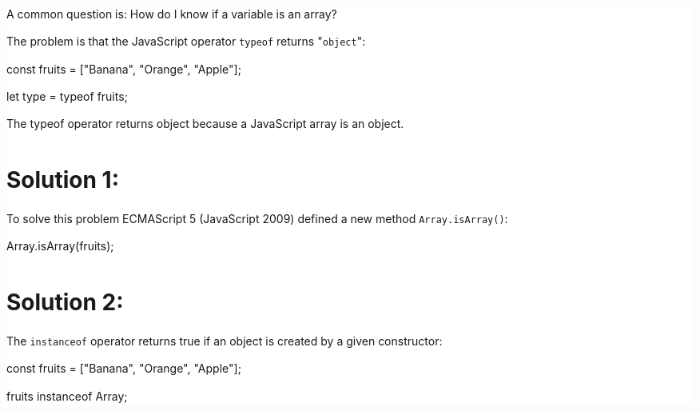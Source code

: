 A common question is: How do I know if a variable is an array?

The problem is that the JavaScript operator `typeof` returns "`object`":

const fruits = ["Banana", "Orange", "Apple"];

let type = typeof fruits;

The typeof operator returns object because a JavaScript array is an object.

# Solution 1:

To solve this problem ECMAScript 5 (JavaScript 2009) defined a new method `Array.isArray()`:

Array.isArray(fruits);

# Solution 2:

The `instanceof` operator returns true if an object is created by a given constructor:

const fruits = ["Banana", "Orange", "Apple"];

fruits instanceof Array;